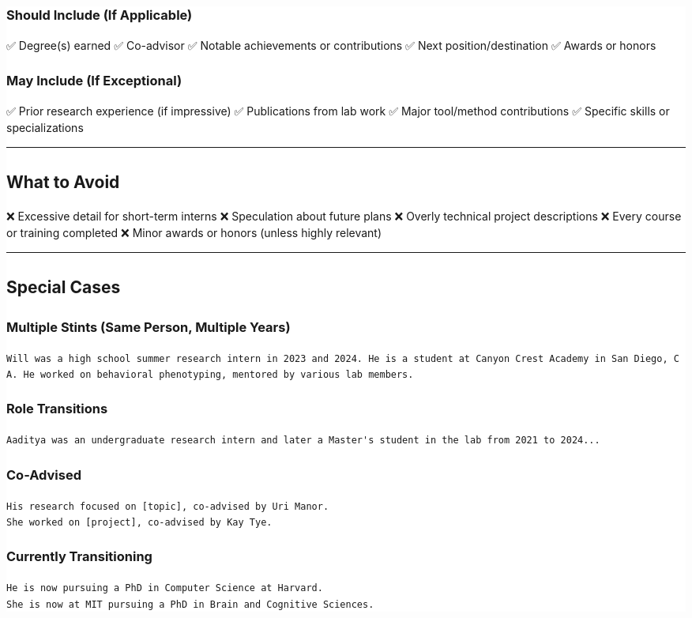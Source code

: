 ### Should Include (If Applicable)
✅ Degree(s) earned
✅ Co-advisor
✅ Notable achievements or contributions
✅ Next position/destination
✅ Awards or honors

### May Include (If Exceptional)
✅ Prior research experience (if impressive)
✅ Publications from lab work
✅ Major tool/method contributions
✅ Specific skills or specializations

---

## What to Avoid

❌ Excessive detail for short-term interns
❌ Speculation about future plans
❌ Overly technical project descriptions
❌ Every course or training completed
❌ Minor awards or honors (unless highly relevant)

---

## Special Cases

### Multiple Stints (Same Person, Multiple Years)
```
Will was a high school summer research intern in 2023 and 2024. He is a student at Canyon Crest Academy in San Diego, CA. He worked on behavioral phenotyping, mentored by various lab members.
```

### Role Transitions
```
Aaditya was an undergraduate research intern and later a Master's student in the lab from 2021 to 2024...
```

### Co-Advised
```
His research focused on [topic], co-advised by Uri Manor.
She worked on [project], co-advised by Kay Tye.
```

### Currently Transitioning
```
He is now pursuing a PhD in Computer Science at Harvard.
She is now at MIT pursuing a PhD in Brain and Cognitive Sciences.
```
